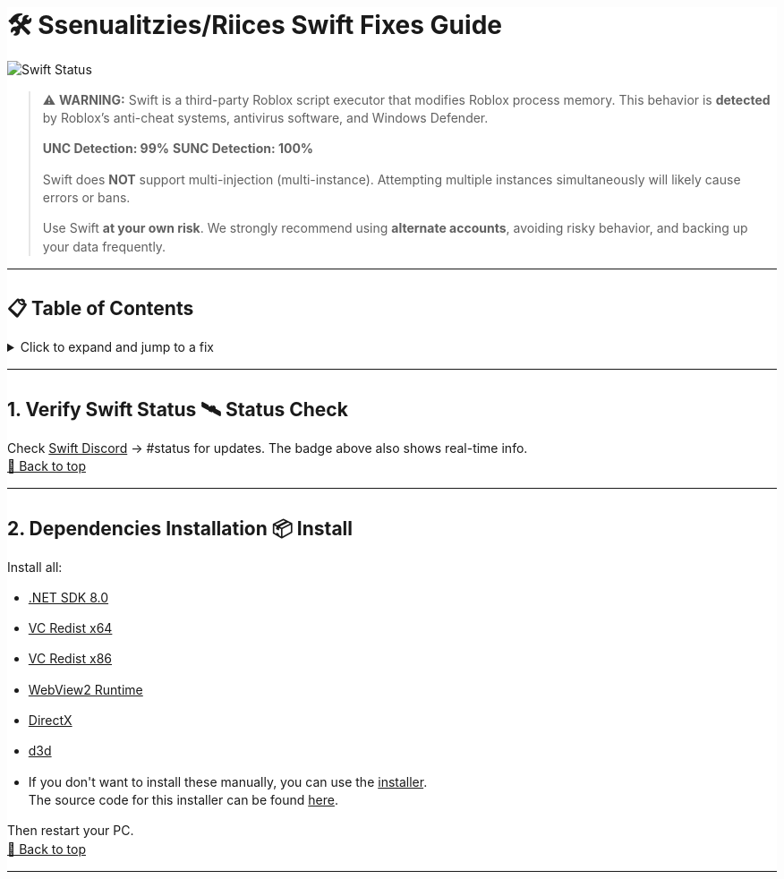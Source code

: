 
# 🛠️ Ssenualitzies/Riices Swift Fixes Guide

![Swift Status](https://stracker.catgirl.dpdns.org/badge.svg)

> ⚠️ **WARNING:**
> Swift is a third-party Roblox script executor that modifies Roblox process memory. This behavior is **detected** by Roblox’s anti-cheat systems, antivirus software, and Windows Defender.
>
> **UNC Detection: 99%**
> **SUNC Detection: 100%**
>
> Swift does **NOT** support multi-injection (multi-instance). Attempting multiple instances simultaneously will likely cause errors or bans.
>
> Use Swift **at your own risk**. We strongly recommend using **alternate accounts**, avoiding risky behavior, and backing up your data frequently.

---

## 📋 Table of Contents

<details><summary>Click to expand and jump to a fix</summary></details>

---

## 1. Verify Swift Status 🛰️ Status Check

Check [Swift Discord](https://discord.gg/getswiftgg) → #status for updates. The badge above also shows real-time info.  
[🔼 Back to top](#📋-table-of-contents)

---

## 2. Dependencies Installation 📦 Install

Install all:

* [.NET SDK 8.0](https://dotnet.microsoft.com/en-us/download/dotnet/thank-you/runtime-desktop-8.0.16-windows-x64-installer)
* [VC Redist x64](https://aka.ms/vs/17/release/vc_redist.x64.exe)
* [VC Redist x86](https://aka.ms/vs/17/release/vc_redist.x86.exe)
* [WebView2 Runtime](https://go.microsoft.com/fwlink/p/?LinkId=2124703)
* [DirectX](https://www.microsoft.com/en-us/download/details.aspx?id=8109)
* [d3d](https://www.microsoft.com/en-us/download/details.aspx?id=35)

* If you don't want to install these manually, you can use the [installer](https://github.com/riicess/Swift-TroubleShooting-Guide/blob/main/SwiftDepsInstall.exe).\
The source code for this installer can be found [here](https://jmp.sh/XUtd6wQN).

Then restart your PC.  
[🔼 Back to top](#📋-table-of-contents)

---
